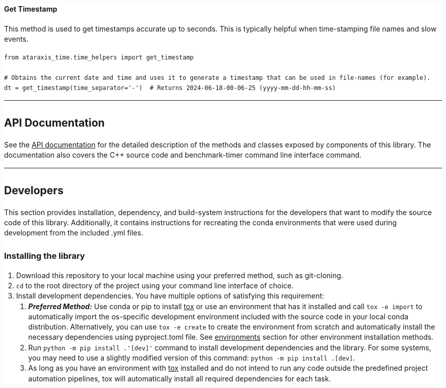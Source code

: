 #### Get Timestamp
This method is used to get timestamps accurate up to seconds. This is typically helpful when time-stamping file 
names and slow events.
```
from ataraxis_time.time_helpers import get_timestamp

# Obtains the current date and time and uses it to generate a timestamp that can be used in file-names (for example).
dt = get_timestamp(time_separator='-')  # Returns 2024-06-18-00-06-25 (yyyy-mm-dd-hh-mm-ss)
```
___

## API Documentation

See the [API documentation](https://ataraxis-time-api-docs.netlify.app/) for the
detailed description of the methods and classes exposed by components of this library. 
The documentation also covers the C++ source code and benchmark-timer command line interface command.
___

## Developers

This section provides installation, dependency, and build-system instructions for the developers that want to
modify the source code of this library. Additionally, it contains instructions for recreating the conda environments
that were used during development from the included .yml files.

### Installing the library

1. Download this repository to your local machine using your preferred method, such as git-cloning.
2. ```cd``` to the root directory of the project using your command line interface of choice.
3. Install development dependencies. You have multiple options of satisfying this requirement:
   1. **_Preferred Method:_** Use conda or pip to install
      [tox](https://tox.wiki/en/latest/user_guide.html) or use an environment that has it installed and
      call ```tox -e import``` to automatically import the os-specific development environment included with the
      source code in your local conda distribution. Alternatively, you can use ```tox -e create``` to create the 
      environment from scratch and automatically install the necessary dependencies using pyproject.toml file. See 
      [environments](#environments) section for other environment installation methods.
   2. Run ```python -m pip install .'[dev]'``` command to install development dependencies and the library. For some
      systems, you may need to use a slightly modified version of this command: ```python -m pip install .[dev]```.
   3. As long as you have an environment with 
      [tox](https://tox.wiki/en/latest/user_guide.html) installed
      and do not intend to run any code outside the predefined project automation pipelines, 
      tox will automatically install all required dependencies for each task.
